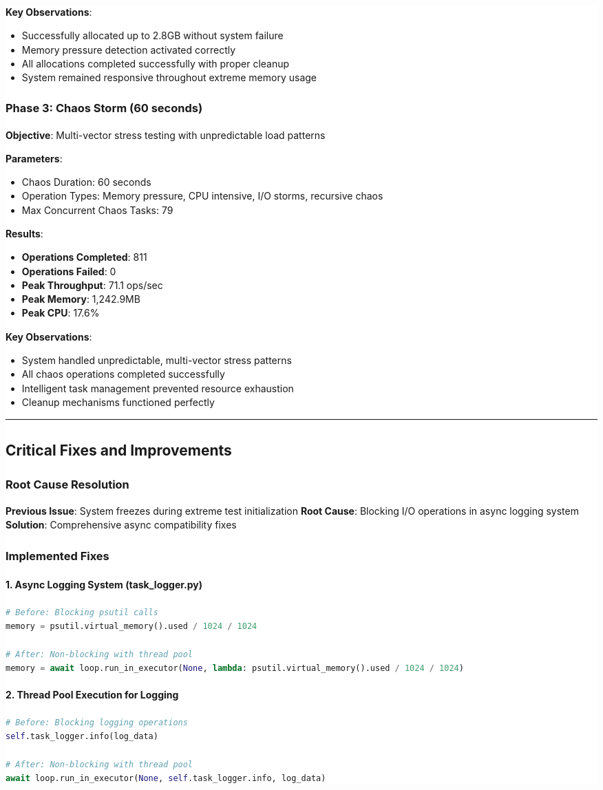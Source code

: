 **Key Observations**:
- Successfully allocated up to 2.8GB without system failure
- Memory pressure detection activated correctly
- All allocations completed successfully with proper cleanup
- System remained responsive throughout extreme memory usage

### Phase 3: Chaos Storm (60 seconds)
**Objective**: Multi-vector stress testing with unpredictable load patterns

**Parameters**:
- Chaos Duration: 60 seconds
- Operation Types: Memory pressure, CPU intensive, I/O storms, recursive chaos
- Max Concurrent Chaos Tasks: 79

**Results**:
- **Operations Completed**: 811
- **Operations Failed**: 0
- **Peak Throughput**: 71.1 ops/sec
- **Peak Memory**: 1,242.9MB
- **Peak CPU**: 17.6%

**Key Observations**:
- System handled unpredictable, multi-vector stress patterns
- All chaos operations completed successfully
- Intelligent task management prevented resource exhaustion
- Cleanup mechanisms functioned perfectly

---

## Critical Fixes and Improvements

### Root Cause Resolution
**Previous Issue**: System freezes during extreme test initialization
**Root Cause**: Blocking I/O operations in async logging system
**Solution**: Comprehensive async compatibility fixes

### Implemented Fixes

#### 1. Async Logging System (task_logger.py)
```python
# Before: Blocking psutil calls
memory = psutil.virtual_memory().used / 1024 / 1024

# After: Non-blocking with thread pool
memory = await loop.run_in_executor(None, lambda: psutil.virtual_memory().used / 1024 / 1024)
```

#### 2. Thread Pool Execution for Logging
```python
# Before: Blocking logging operations
self.task_logger.info(log_data)

# After: Non-blocking with thread pool
await loop.run_in_executor(None, self.task_logger.info, log_data)
```
